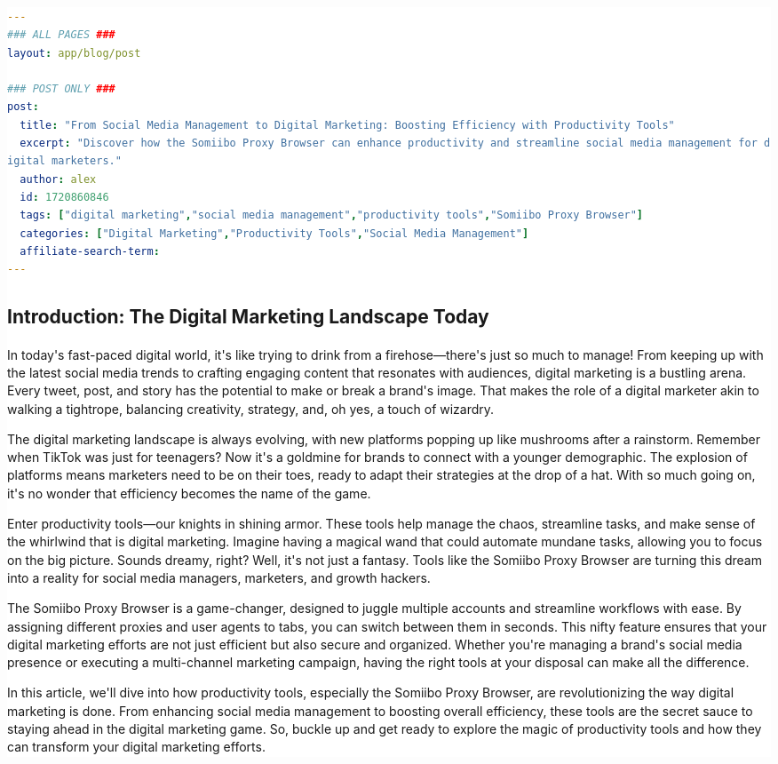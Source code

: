 ```yaml
---
### ALL PAGES ###
layout: app/blog/post

### POST ONLY ###
post:
  title: "From Social Media Management to Digital Marketing: Boosting Efficiency with Productivity Tools"
  excerpt: "Discover how the Somiibo Proxy Browser can enhance productivity and streamline social media management for digital marketers."
  author: alex
  id: 1720860846
  tags: ["digital marketing","social media management","productivity tools","Somiibo Proxy Browser"]
  categories: ["Digital Marketing","Productivity Tools","Social Media Management"]
  affiliate-search-term: 
---
```


## Introduction: The Digital Marketing Landscape Today

In today's fast-paced digital world, it's like trying to drink from a firehose—there's just so much to manage! From keeping up with the latest social media trends to crafting engaging content that resonates with audiences, digital marketing is a bustling arena. Every tweet, post, and story has the potential to make or break a brand's image. That makes the role of a digital marketer akin to walking a tightrope, balancing creativity, strategy, and, oh yes, a touch of wizardry.

The digital marketing landscape is always evolving, with new platforms popping up like mushrooms after a rainstorm. Remember when TikTok was just for teenagers? Now it's a goldmine for brands to connect with a younger demographic. The explosion of platforms means marketers need to be on their toes, ready to adapt their strategies at the drop of a hat. With so much going on, it's no wonder that efficiency becomes the name of the game.

Enter productivity tools—our knights in shining armor. These tools help manage the chaos, streamline tasks, and make sense of the whirlwind that is digital marketing. Imagine having a magical wand that could automate mundane tasks, allowing you to focus on the big picture. Sounds dreamy, right? Well, it's not just a fantasy. Tools like the Somiibo Proxy Browser are turning this dream into a reality for social media managers, marketers, and growth hackers.

The Somiibo Proxy Browser is a game-changer, designed to juggle multiple accounts and streamline workflows with ease. By assigning different proxies and user agents to tabs, you can switch between them in seconds. This nifty feature ensures that your digital marketing efforts are not just efficient but also secure and organized. Whether you're managing a brand's social media presence or executing a multi-channel marketing campaign, having the right tools at your disposal can make all the difference.

In this article, we'll dive into how productivity tools, especially the Somiibo Proxy Browser, are revolutionizing the way digital marketing is done. From enhancing social media management to boosting overall efficiency, these tools are the secret sauce to staying ahead in the digital marketing game. So, buckle up and get ready to explore the magic of productivity tools and how they can transform your digital marketing efforts.
